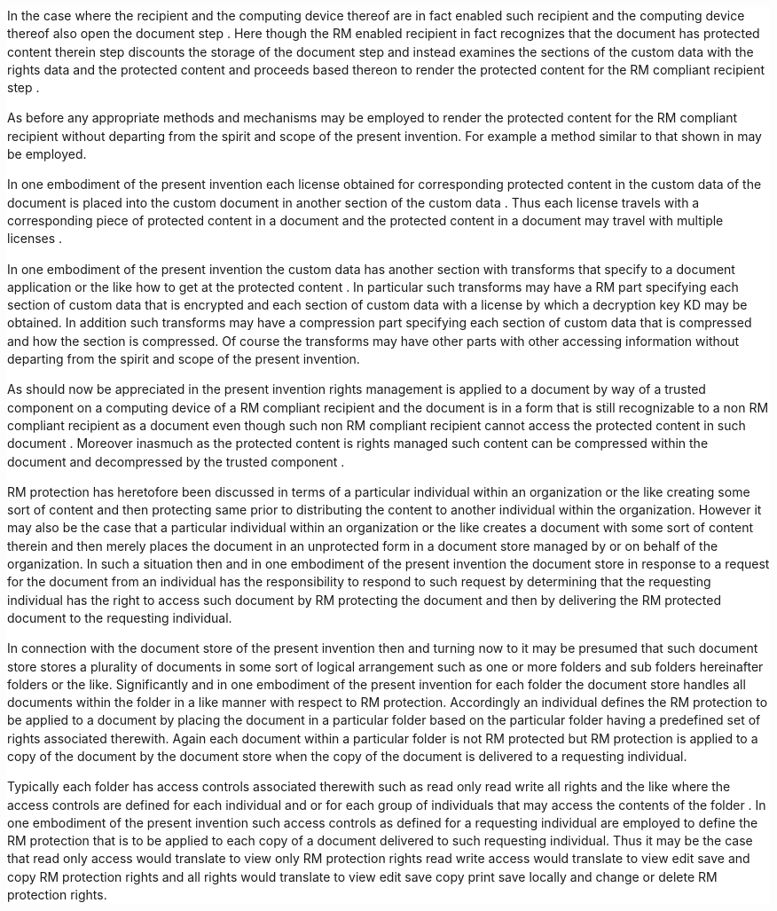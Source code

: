 In the case where the recipient and the computing device thereof are in fact enabled such recipient and the computing device thereof also open the document step . Here though the RM enabled recipient in fact recognizes that the document has protected content therein step discounts the storage of the document step and instead examines the sections of the custom data with the rights data and the protected content and proceeds based thereon to render the protected content for the RM compliant recipient step .

As before any appropriate methods and mechanisms may be employed to render the protected content for the RM compliant recipient without departing from the spirit and scope of the present invention. For example a method similar to that shown in may be employed.

In one embodiment of the present invention each license obtained for corresponding protected content in the custom data of the document is placed into the custom document in another section of the custom data . Thus each license travels with a corresponding piece of protected content in a document and the protected content in a document may travel with multiple licenses .

In one embodiment of the present invention the custom data has another section with transforms that specify to a document application or the like how to get at the protected content . In particular such transforms may have a RM part specifying each section of custom data that is encrypted and each section of custom data with a license by which a decryption key KD may be obtained. In addition such transforms may have a compression part specifying each section of custom data that is compressed and how the section is compressed. Of course the transforms may have other parts with other accessing information without departing from the spirit and scope of the present invention.

As should now be appreciated in the present invention rights management is applied to a document by way of a trusted component on a computing device of a RM compliant recipient and the document is in a form that is still recognizable to a non RM compliant recipient as a document even though such non RM compliant recipient cannot access the protected content in such document . Moreover inasmuch as the protected content is rights managed such content can be compressed within the document and decompressed by the trusted component .

RM protection has heretofore been discussed in terms of a particular individual within an organization or the like creating some sort of content and then protecting same prior to distributing the content to another individual within the organization. However it may also be the case that a particular individual within an organization or the like creates a document with some sort of content therein and then merely places the document in an unprotected form in a document store managed by or on behalf of the organization. In such a situation then and in one embodiment of the present invention the document store in response to a request for the document from an individual has the responsibility to respond to such request by determining that the requesting individual has the right to access such document by RM protecting the document and then by delivering the RM protected document to the requesting individual.

In connection with the document store of the present invention then and turning now to it may be presumed that such document store stores a plurality of documents in some sort of logical arrangement such as one or more folders and sub folders hereinafter folders or the like. Significantly and in one embodiment of the present invention for each folder the document store handles all documents within the folder in a like manner with respect to RM protection. Accordingly an individual defines the RM protection to be applied to a document by placing the document in a particular folder based on the particular folder having a predefined set of rights associated therewith. Again each document within a particular folder is not RM protected but RM protection is applied to a copy of the document by the document store when the copy of the document is delivered to a requesting individual.

Typically each folder has access controls associated therewith such as read only read write all rights and the like where the access controls are defined for each individual and or for each group of individuals that may access the contents of the folder . In one embodiment of the present invention such access controls as defined for a requesting individual are employed to define the RM protection that is to be applied to each copy of a document delivered to such requesting individual. Thus it may be the case that read only access would translate to view only RM protection rights read write access would translate to view edit save and copy RM protection rights and all rights would translate to view edit save copy print save locally and change or delete RM protection rights.
